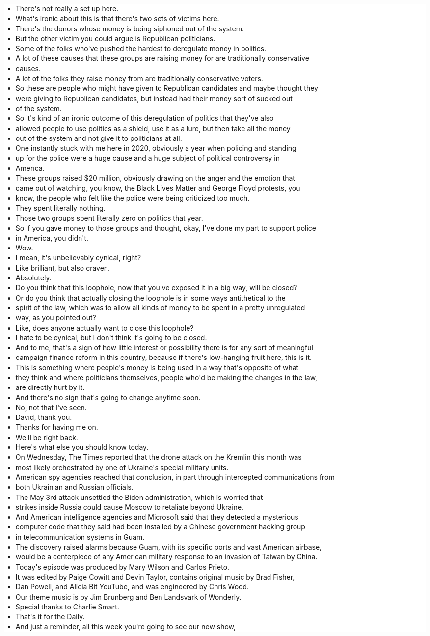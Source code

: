 *  There's not really a set up here.
*  What's ironic about this is that there's two sets of victims here.
*  There's the donors whose money is being siphoned out of the system.
*  But the other victim you could argue is Republican politicians.
*  Some of the folks who've pushed the hardest to deregulate money in politics.
*  A lot of these causes that these groups are raising money for are traditionally conservative
*  causes.
*  A lot of the folks they raise money from are traditionally conservative voters.
*  So these are people who might have given to Republican candidates and maybe thought they
*  were giving to Republican candidates, but instead had their money sort of sucked out
*  of the system.
*  So it's kind of an ironic outcome of this deregulation of politics that they've also
*  allowed people to use politics as a shield, use it as a lure, but then take all the money
*  out of the system and not give it to politicians at all.
*  One instantly stuck with me here in 2020, obviously a year when policing and standing
*  up for the police were a huge cause and a huge subject of political controversy in
*  America.
*  These groups raised $20 million, obviously drawing on the anger and the emotion that
*  came out of watching, you know, the Black Lives Matter and George Floyd protests, you
*  know, the people who felt like the police were being criticized too much.
*  They spent literally nothing.
*  Those two groups spent literally zero on politics that year.
*  So if you gave money to those groups and thought, okay, I've done my part to support police
*  in America, you didn't.
*  Wow.
*  I mean, it's unbelievably cynical, right?
*  Like brilliant, but also craven.
*  Absolutely.
*  Do you think that this loophole, now that you've exposed it in a big way, will be closed?
*  Or do you think that actually closing the loophole is in some ways antithetical to the
*  spirit of the law, which was to allow all kinds of money to be spent in a pretty unregulated
*  way, as you pointed out?
*  Like, does anyone actually want to close this loophole?
*  I hate to be cynical, but I don't think it's going to be closed.
*  And to me, that's a sign of how little interest or possibility there is for any sort of meaningful
*  campaign finance reform in this country, because if there's low-hanging fruit here, this is it.
*  This is something where people's money is being used in a way that's opposite of what
*  they think and where politicians themselves, people who'd be making the changes in the law,
*  are directly hurt by it.
*  And there's no sign that's going to change anytime soon.
*  No, not that I've seen.
*  David, thank you.
*  Thanks for having me on.
*  We'll be right back.
*  Here's what else you should know today.
*  On Wednesday, The Times reported that the drone attack on the Kremlin this month was
*  most likely orchestrated by one of Ukraine's special military units.
*  American spy agencies reached that conclusion, in part through intercepted communications from
*  both Ukrainian and Russian officials.
*  The May 3rd attack unsettled the Biden administration, which is worried that
*  strikes inside Russia could cause Moscow to retaliate beyond Ukraine.
*  And American intelligence agencies and Microsoft said that they detected a mysterious
*  computer code that they said had been installed by a Chinese government hacking group
*  in telecommunication systems in Guam.
*  The discovery raised alarms because Guam, with its specific ports and vast American airbase,
*  would be a centerpiece of any American military response to an invasion of Taiwan by China.
*  Today's episode was produced by Mary Wilson and Carlos Prieto.
*  It was edited by Paige Cowitt and Devin Taylor, contains original music by Brad Fisher,
*  Dan Powell, and Alicia Bit YouTube, and was engineered by Chris Wood.
*  Our theme music is by Jim Brunberg and Ben Landsvark of Wonderly.
*  Special thanks to Charlie Smart.
*  That's it for the Daily.
*  And just a reminder, all this week you're going to see our new show,
